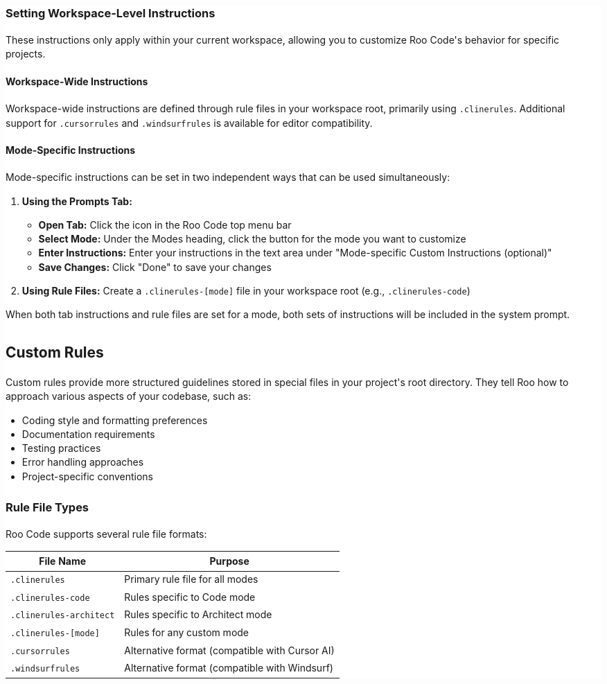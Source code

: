 ### Setting Workspace-Level Instructions

These instructions only apply within your current workspace, allowing you to customize Roo Code's behavior for specific projects.

#### Workspace-Wide Instructions

Workspace-wide instructions are defined through rule files in your workspace root, primarily using `.clinerules`. Additional support for `.cursorrules` and `.windsurfrules` is available for editor compatibility.

#### Mode-Specific Instructions

Mode-specific instructions can be set in two independent ways that can be used simultaneously:

1. **Using the Prompts Tab:**
   * **Open Tab:** Click the <Codicon name="notebook" /> icon in the Roo Code top menu bar
   * **Select Mode:** Under the Modes heading, click the button for the mode you want to customize
   * **Enter Instructions:** Enter your instructions in the text area under "Mode-specific Custom Instructions (optional)"
   * **Save Changes:** Click "Done" to save your changes

2. **Using Rule Files:** Create a `.clinerules-[mode]` file in your workspace root (e.g., `.clinerules-code`)

When both tab instructions and rule files are set for a mode, both sets of instructions will be included in the system prompt.

## Custom Rules

Custom rules provide more structured guidelines stored in special files in your project's root directory. They tell Roo how to approach various aspects of your codebase, such as:

- Coding style and formatting preferences
- Documentation requirements
- Testing practices
- Error handling approaches
- Project-specific conventions

### Rule File Types

Roo Code supports several rule file formats:

| File Name | Purpose |
|-----------|---------|
| `.clinerules` | Primary rule file for all modes |
| `.clinerules-code` | Rules specific to Code mode |
| `.clinerules-architect` | Rules specific to Architect mode |
| `.clinerules-[mode]` | Rules for any custom mode |
| `.cursorrules` | Alternative format (compatible with Cursor AI) |
| `.windsurfrules` | Alternative format (compatible with Windsurf) |
